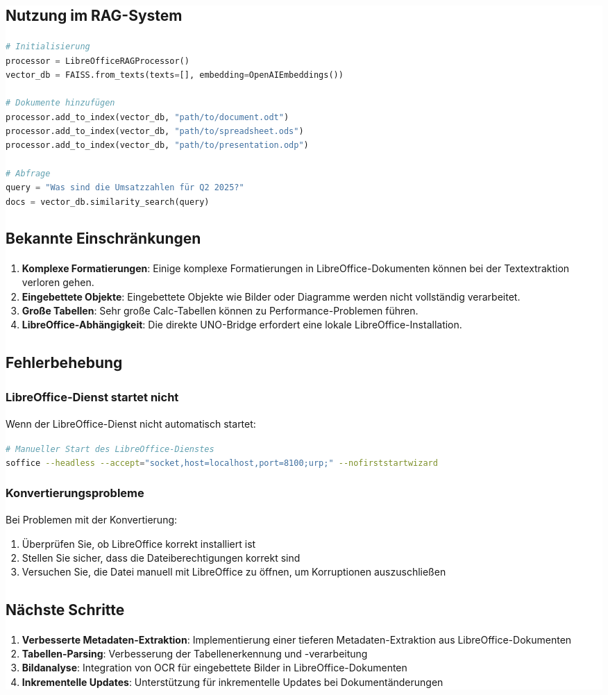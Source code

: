 ## Nutzung im RAG-System

```python
# Initialisierung
processor = LibreOfficeRAGProcessor()
vector_db = FAISS.from_texts(texts=[], embedding=OpenAIEmbeddings())

# Dokumente hinzufügen
processor.add_to_index(vector_db, "path/to/document.odt")
processor.add_to_index(vector_db, "path/to/spreadsheet.ods")
processor.add_to_index(vector_db, "path/to/presentation.odp")

# Abfrage
query = "Was sind die Umsatzzahlen für Q2 2025?"
docs = vector_db.similarity_search(query)
```

## Bekannte Einschränkungen

1. **Komplexe Formatierungen**: Einige komplexe Formatierungen in LibreOffice-Dokumenten können bei der Textextraktion verloren gehen.
2. **Eingebettete Objekte**: Eingebettete Objekte wie Bilder oder Diagramme werden nicht vollständig verarbeitet.
3. **Große Tabellen**: Sehr große Calc-Tabellen können zu Performance-Problemen führen.
4. **LibreOffice-Abhängigkeit**: Die direkte UNO-Bridge erfordert eine lokale LibreOffice-Installation.

## Fehlerbehebung

### LibreOffice-Dienst startet nicht

Wenn der LibreOffice-Dienst nicht automatisch startet:

```bash
# Manueller Start des LibreOffice-Dienstes
soffice --headless --accept="socket,host=localhost,port=8100;urp;" --nofirststartwizard
```

### Konvertierungsprobleme

Bei Problemen mit der Konvertierung:

1. Überprüfen Sie, ob LibreOffice korrekt installiert ist
2. Stellen Sie sicher, dass die Dateiberechtigungen korrekt sind
3. Versuchen Sie, die Datei manuell mit LibreOffice zu öffnen, um Korruptionen auszuschließen

## Nächste Schritte

1. **Verbesserte Metadaten-Extraktion**: Implementierung einer tieferen Metadaten-Extraktion aus LibreOffice-Dokumenten
2. **Tabellen-Parsing**: Verbesserung der Tabellenerkennung und -verarbeitung
3. **Bildanalyse**: Integration von OCR für eingebettete Bilder in LibreOffice-Dokumenten
4. **Inkrementelle Updates**: Unterstützung für inkrementelle Updates bei Dokumentänderungen
